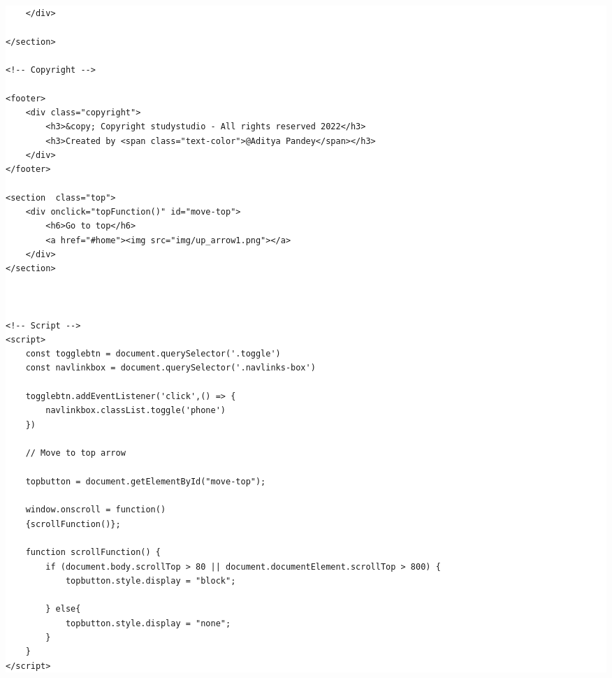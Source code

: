         </div>

    </section>

    <!-- Copyright -->

    <footer>
        <div class="copyright">
            <h3>&copy; Copyright studystudio - All rights reserved 2022</h3>
            <h3>Created by <span class="text-color">@Aditya Pandey</span></h3>
        </div>
    </footer>

    <section  class="top">
        <div onclick="topFunction()" id="move-top">
            <h6>Go to top</h6>
            <a href="#home"><img src="img/up_arrow1.png"></a>
        </div>
    </section>



    <!-- Script -->
    <script>
        const togglebtn = document.querySelector('.toggle')
        const navlinkbox = document.querySelector('.navlinks-box')

        togglebtn.addEventListener('click',() => {
            navlinkbox.classList.toggle('phone')
        })

        // Move to top arrow

        topbutton = document.getElementById("move-top");

        window.onscroll = function()
        {scrollFunction()};

        function scrollFunction() {
            if (document.body.scrollTop > 80 || document.documentElement.scrollTop > 800) {
                topbutton.style.display = "block";

            } else{
                topbutton.style.display = "none";
            }
        }
    </script>

</body>

</html>
